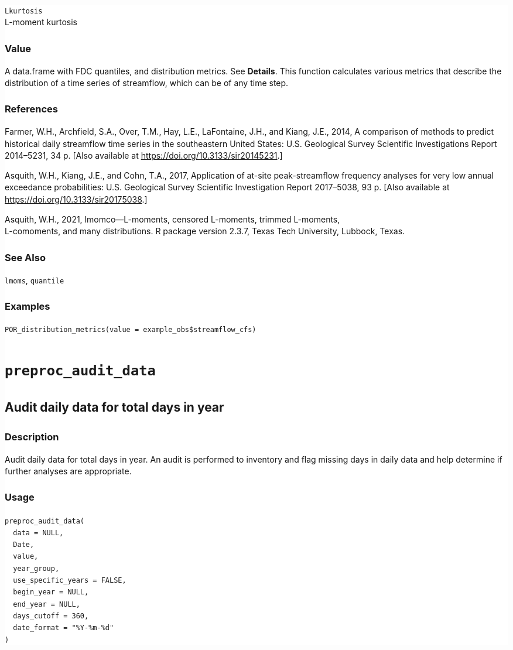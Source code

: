 `Lkurtosis`  
L-moment kurtosis

### Value

A data.frame with FDC quantiles, and distribution metrics. See
**Details**. This function calculates various metrics that describe the
distribution of a time series of streamflow, which can be of any time
step.

### References

Farmer, W.H., Archfield, S.A., Over, T.M., Hay, L.E., LaFontaine, J.H.,
and Kiang, J.E., 2014, A comparison of methods to predict historical
daily streamflow time series in the southeastern United States: U.S.
Geological Survey Scientific Investigations Report 2014–5231, 34 p.
\[Also available at <https://doi.org/10.3133/sir20145231>.\]

Asquith, W.H., Kiang, J.E., and Cohn, T.A., 2017, Application of at-site
peak-streamflow frequency analyses for very low annual exceedance
probabilities: U.S. Geological Survey Scientific Investigation Report
2017–5038, 93 p. \[Also available at
<https://doi.org/10.3133/sir20175038>.\]

Asquith, W.H., 2021, lmomco—L-moments, censored L-moments, trimmed
L-moments,  
L-comoments, and many distributions. R package version 2.3.7, Texas Tech
University, Lubbock, Texas.

### See Also

`lmoms`, `quantile`

### Examples

    POR_distribution_metrics(value = example_obs$streamflow_cfs)
     

# `preproc_audit_data`

## Audit daily data for total days in year

### Description

Audit daily data for total days in year. An audit is performed to
inventory and flag missing days in daily data and help determine if
further analyses are appropriate.

### Usage

    preproc_audit_data(
      data = NULL,
      Date,
      value,
      year_group,
      use_specific_years = FALSE,
      begin_year = NULL,
      end_year = NULL,
      days_cutoff = 360,
      date_format = "%Y-%m-%d"
    )
